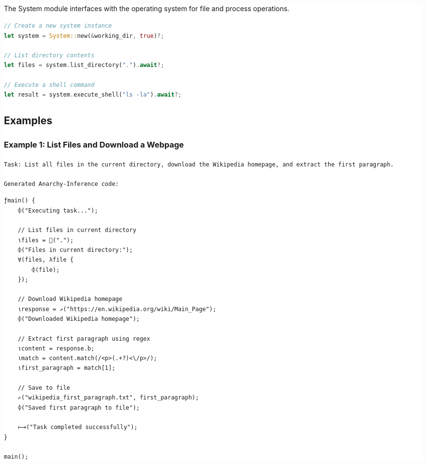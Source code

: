 The System module interfaces with the operating system for file and process operations.

```rust
// Create a new system instance
let system = System::new(&working_dir, true)?;

// List directory contents
let files = system.list_directory(".").await?;

// Execute a shell command
let result = system.execute_shell("ls -la").await?;
```

## Examples

### Example 1: List Files and Download a Webpage

```
Task: List all files in the current directory, download the Wikipedia homepage, and extract the first paragraph.

Generated Anarchy-Inference code:
```

```
ƒmain() {
    ⌽("Executing task...");
    
    // List files in current directory
    ιfiles = 📂(".");
    ⌽("Files in current directory:");
    ∀(files, λfile {
        ⌽(file);
    });
    
    // Download Wikipedia homepage
    ιresponse = ↗("https://en.wikipedia.org/wiki/Main_Page");
    ⌽("Downloaded Wikipedia homepage");
    
    // Extract first paragraph using regex
    ιcontent = response.b;
    ιmatch = content.match(/<p>(.+?)<\/p>/);
    ιfirst_paragraph = match[1];
    
    // Save to file
    ✍("wikipedia_first_paragraph.txt", first_paragraph);
    ⌽("Saved first paragraph to file");
    
    ⟼("Task completed successfully");
}

main();
```
